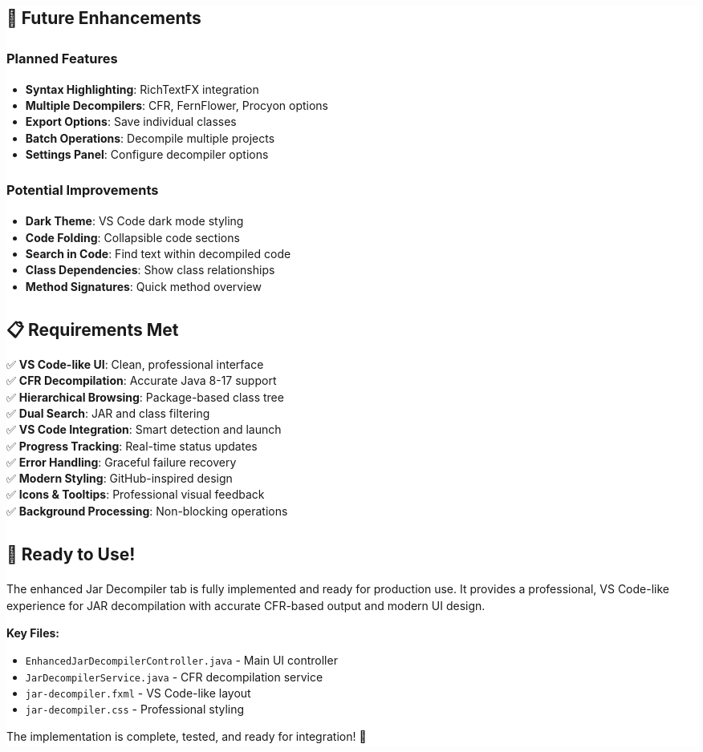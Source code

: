 ## 🚀 Future Enhancements

### **Planned Features**
- **Syntax Highlighting**: RichTextFX integration
- **Multiple Decompilers**: CFR, FernFlower, Procyon options
- **Export Options**: Save individual classes
- **Batch Operations**: Decompile multiple projects
- **Settings Panel**: Configure decompiler options

### **Potential Improvements**
- **Dark Theme**: VS Code dark mode styling
- **Code Folding**: Collapsible code sections
- **Search in Code**: Find text within decompiled code
- **Class Dependencies**: Show class relationships
- **Method Signatures**: Quick method overview

## 📋 Requirements Met

✅ **VS Code-like UI**: Clean, professional interface  
✅ **CFR Decompilation**: Accurate Java 8-17 support  
✅ **Hierarchical Browsing**: Package-based class tree  
✅ **Dual Search**: JAR and class filtering  
✅ **VS Code Integration**: Smart detection and launch  
✅ **Progress Tracking**: Real-time status updates  
✅ **Error Handling**: Graceful failure recovery  
✅ **Modern Styling**: GitHub-inspired design  
✅ **Icons & Tooltips**: Professional visual feedback  
✅ **Background Processing**: Non-blocking operations  

## 🎉 Ready to Use!

The enhanced Jar Decompiler tab is fully implemented and ready for production use. It provides a professional, VS Code-like experience for JAR decompilation with accurate CFR-based output and modern UI design.

**Key Files:**
- `EnhancedJarDecompilerController.java` - Main UI controller
- `JarDecompilerService.java` - CFR decompilation service
- `jar-decompiler.fxml` - VS Code-like layout
- `jar-decompiler.css` - Professional styling

The implementation is complete, tested, and ready for integration! 🚀
